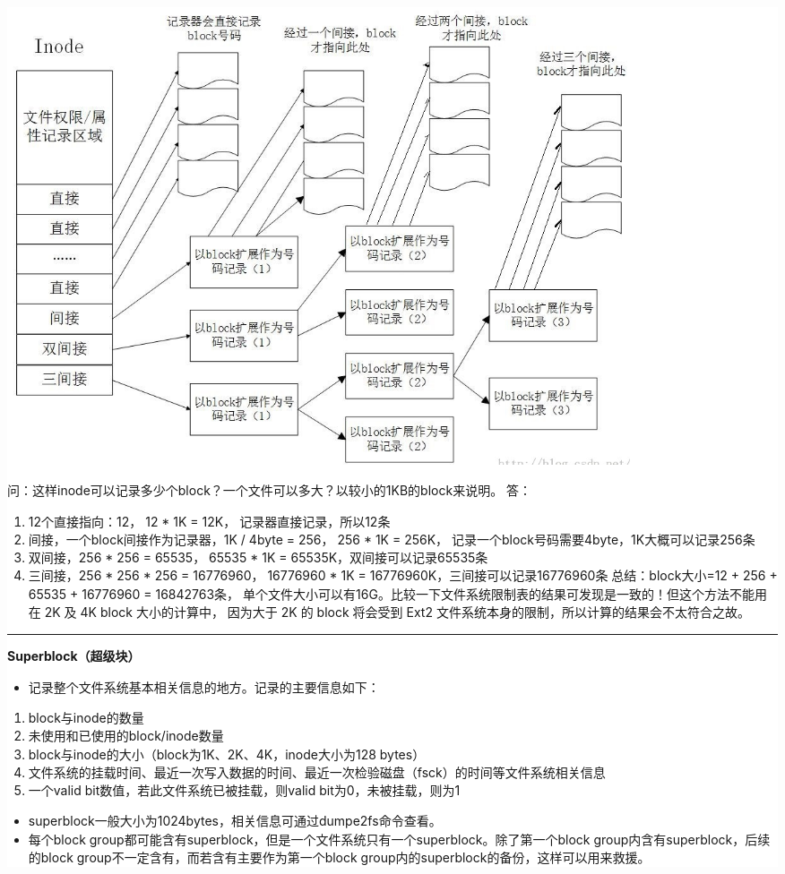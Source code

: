 ![inode结构图](images/fs4.PNG "inode结构图")

> 
问：这样inode可以记录多少个block？一个文件可以多大？以较小的1KB的block来说明。
答：
1. 12个直接指向：12， 12 * 1K = 12K， 记录器直接记录，所以12条
2. 间接，一个block间接作为记录器，1K / 4byte = 256， 256 * 1K = 256K， 记录一个block号码需要4byte，1K大概可以记录256条
3. 双间接，256 * 256 = 65535， 65535 * 1K = 65535K，双间接可以记录65535条
4. 三间接，256 * 256 * 256 = 16776960， 16776960 * 1K = 16776960K，三间接可以记录16776960条
总结：block大小=12 + 256 + 65535 + 16776960 = 16842763条， 单个文件大小可以有16G。比较一下文件系统限制表的结果可发现是一致的！但这个方法不能用在 2K 及 4K block 大小的计算中， 因为大于 2K 的 block 将会受到 Ext2 文件系统本身的限制，所以计算的结果会不太符合之故。

----------

**Superblock（超级块）**  

 -  记录整个文件系统基本相关信息的地方。记录的主要信息如下：
 > 
1. block与inode的数量
2. 未使用和已使用的block/inode数量
3. block与inode的大小（block为1K、2K、4K，inode大小为128 bytes）
4. 文件系统的挂载时间、最近一次写入数据的时间、最近一次检验磁盘（fsck）的时间等文件系统相关信息
5. 一个valid bit数值，若此文件系统已被挂载，则valid bit为0，未被挂载，则为1

 - superblock一般大小为1024bytes，相关信息可通过dumpe2fs命令查看。
 - 每个block group都可能含有superblock，但是一个文件系统只有一个superblock。除了第一个block group内含有superblock，后续的block group不一定含有，而若含有主要作为第一个block group内的superblock的备份，这样可以用来救援。
